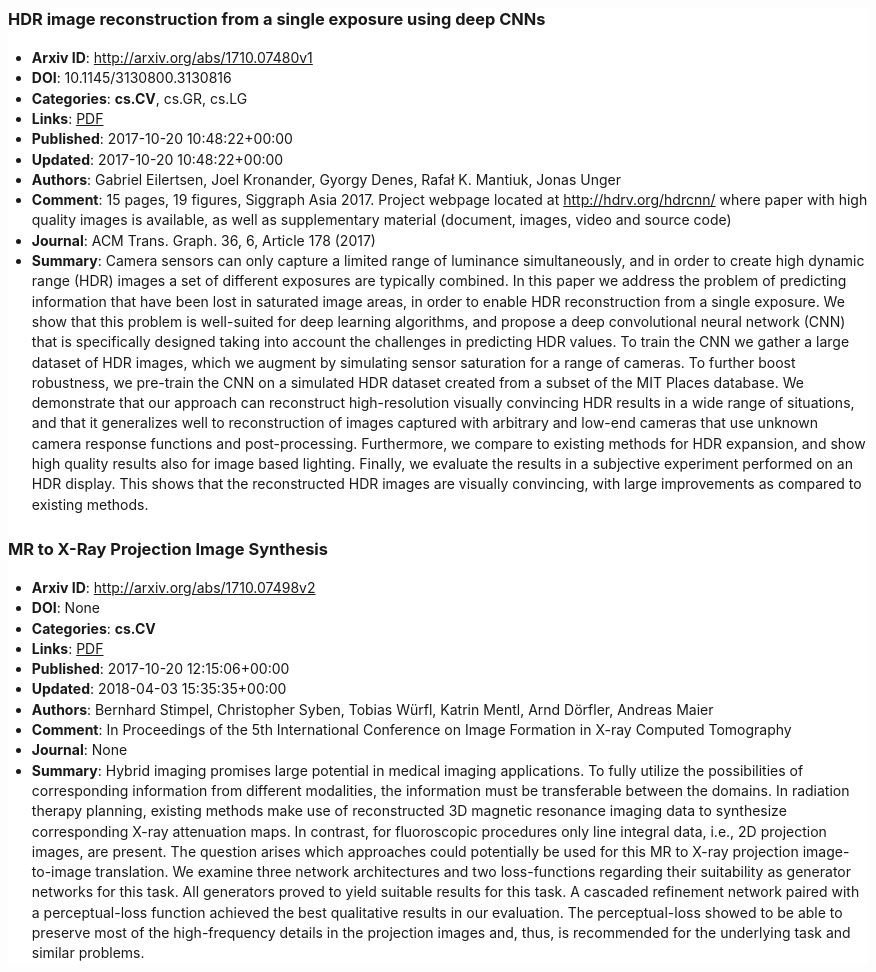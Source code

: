 
### HDR image reconstruction from a single exposure using deep CNNs
- **Arxiv ID**: http://arxiv.org/abs/1710.07480v1
- **DOI**: 10.1145/3130800.3130816
- **Categories**: **cs.CV**, cs.GR, cs.LG
- **Links**: [PDF](http://arxiv.org/pdf/1710.07480v1)
- **Published**: 2017-10-20 10:48:22+00:00
- **Updated**: 2017-10-20 10:48:22+00:00
- **Authors**: Gabriel Eilertsen, Joel Kronander, Gyorgy Denes, Rafał K. Mantiuk, Jonas Unger
- **Comment**: 15 pages, 19 figures, Siggraph Asia 2017. Project webpage located at
  http://hdrv.org/hdrcnn/ where paper with high quality images is available, as
  well as supplementary material (document, images, video and source code)
- **Journal**: ACM Trans. Graph. 36, 6, Article 178 (2017)
- **Summary**: Camera sensors can only capture a limited range of luminance simultaneously, and in order to create high dynamic range (HDR) images a set of different exposures are typically combined. In this paper we address the problem of predicting information that have been lost in saturated image areas, in order to enable HDR reconstruction from a single exposure. We show that this problem is well-suited for deep learning algorithms, and propose a deep convolutional neural network (CNN) that is specifically designed taking into account the challenges in predicting HDR values. To train the CNN we gather a large dataset of HDR images, which we augment by simulating sensor saturation for a range of cameras. To further boost robustness, we pre-train the CNN on a simulated HDR dataset created from a subset of the MIT Places database. We demonstrate that our approach can reconstruct high-resolution visually convincing HDR results in a wide range of situations, and that it generalizes well to reconstruction of images captured with arbitrary and low-end cameras that use unknown camera response functions and post-processing. Furthermore, we compare to existing methods for HDR expansion, and show high quality results also for image based lighting. Finally, we evaluate the results in a subjective experiment performed on an HDR display. This shows that the reconstructed HDR images are visually convincing, with large improvements as compared to existing methods.



### MR to X-Ray Projection Image Synthesis
- **Arxiv ID**: http://arxiv.org/abs/1710.07498v2
- **DOI**: None
- **Categories**: **cs.CV**
- **Links**: [PDF](http://arxiv.org/pdf/1710.07498v2)
- **Published**: 2017-10-20 12:15:06+00:00
- **Updated**: 2018-04-03 15:35:35+00:00
- **Authors**: Bernhard Stimpel, Christopher Syben, Tobias Würfl, Katrin Mentl, Arnd Dörfler, Andreas Maier
- **Comment**: In Proceedings of the 5th International Conference on Image Formation
  in X-ray Computed Tomography
- **Journal**: None
- **Summary**: Hybrid imaging promises large potential in medical imaging applications. To fully utilize the possibilities of corresponding information from different modalities, the information must be transferable between the domains. In radiation therapy planning, existing methods make use of reconstructed 3D magnetic resonance imaging data to synthesize corresponding X-ray attenuation maps. In contrast, for fluoroscopic procedures only line integral data, i.e., 2D projection images, are present. The question arises which approaches could potentially be used for this MR to X-ray projection image-to-image translation. We examine three network architectures and two loss-functions regarding their suitability as generator networks for this task. All generators proved to yield suitable results for this task. A cascaded refinement network paired with a perceptual-loss function achieved the best qualitative results in our evaluation. The perceptual-loss showed to be able to preserve most of the high-frequency details in the projection images and, thus, is recommended for the underlying task and similar problems.

